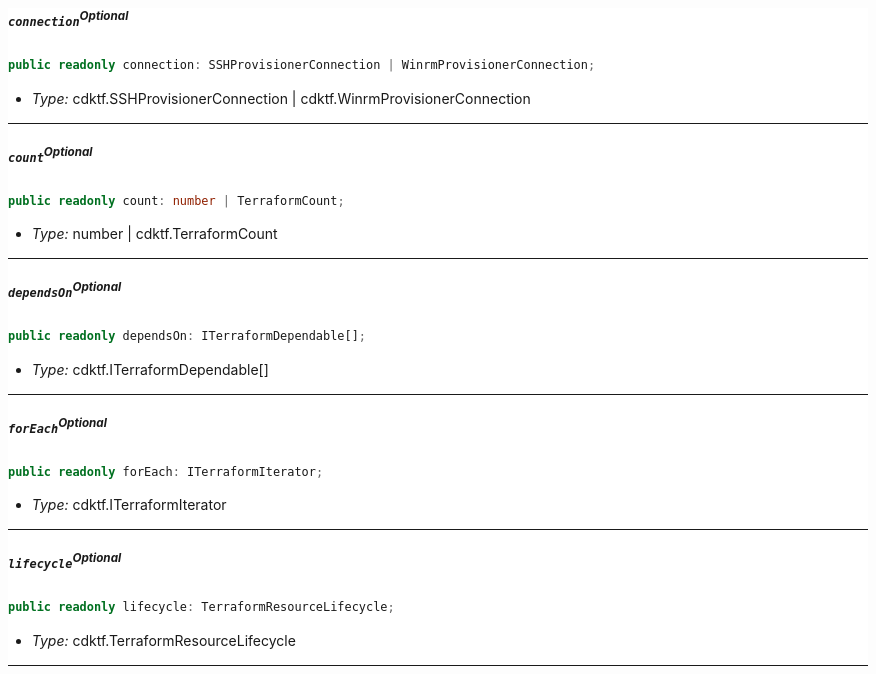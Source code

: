 
##### `connection`<sup>Optional</sup> <a name="connection" id="@cdktf/provider-opentelekomcloud.identityMappingV3.IdentityMappingV3Config.property.connection"></a>

```typescript
public readonly connection: SSHProvisionerConnection | WinrmProvisionerConnection;
```

- *Type:* cdktf.SSHProvisionerConnection | cdktf.WinrmProvisionerConnection

---

##### `count`<sup>Optional</sup> <a name="count" id="@cdktf/provider-opentelekomcloud.identityMappingV3.IdentityMappingV3Config.property.count"></a>

```typescript
public readonly count: number | TerraformCount;
```

- *Type:* number | cdktf.TerraformCount

---

##### `dependsOn`<sup>Optional</sup> <a name="dependsOn" id="@cdktf/provider-opentelekomcloud.identityMappingV3.IdentityMappingV3Config.property.dependsOn"></a>

```typescript
public readonly dependsOn: ITerraformDependable[];
```

- *Type:* cdktf.ITerraformDependable[]

---

##### `forEach`<sup>Optional</sup> <a name="forEach" id="@cdktf/provider-opentelekomcloud.identityMappingV3.IdentityMappingV3Config.property.forEach"></a>

```typescript
public readonly forEach: ITerraformIterator;
```

- *Type:* cdktf.ITerraformIterator

---

##### `lifecycle`<sup>Optional</sup> <a name="lifecycle" id="@cdktf/provider-opentelekomcloud.identityMappingV3.IdentityMappingV3Config.property.lifecycle"></a>

```typescript
public readonly lifecycle: TerraformResourceLifecycle;
```

- *Type:* cdktf.TerraformResourceLifecycle

---
